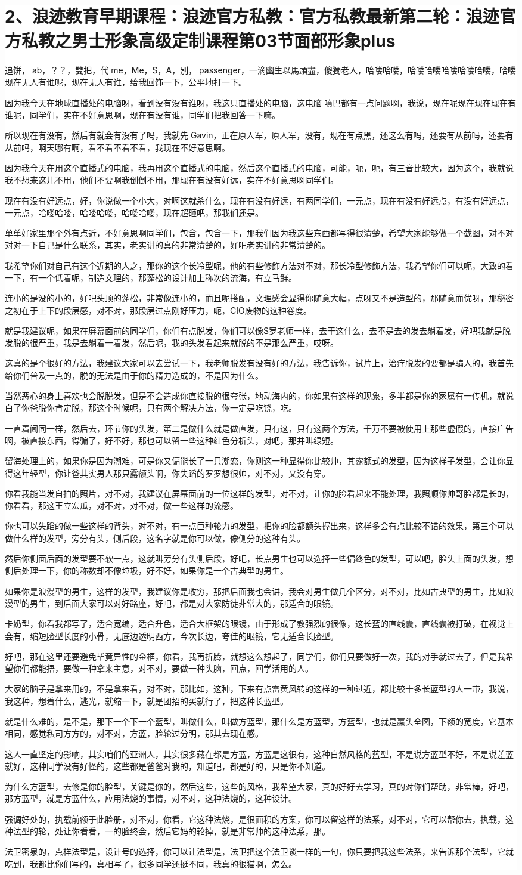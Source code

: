 # 2、浪迹教育早期课程：浪迹官方私教：官方私教最新第二轮：浪迹官方私教之男士形象高级定制课程第03节面部形象plus

追饼， ab，？？，雙把，代 me，Me，S，A，別， passenger，一滴幽生以馬頭盡，傻獨老人，哈喽哈喽，哈喽哈喽哈喽哈喽哈喽，哈喽现在无人有谁呢，现在无人有谁，给我回饰一下，公平地打一下。

因为我今天在地球直播处的电脑呀，看到没有没有谁呀，我这只直播处的电脑，这电脑 噴巴都有一点问题啊，我说，现在呢现在现在现在有谁呢，同学们，实在不好意思啊，现在有没有谁，同学们把我回答一下嘛。

所以现在有没有，然后有就会有没有了吗，我就先 Gavin，正在原人军，原人军，没有，现在有点黑，还这么有吗，还要有从前吗，还要有从前吗，啊天哪有啊，看不看不看不看，我现在不好意思啊。

因为我今天在用这个直播式的电脑，我再用这个直播式的电脑，然后这个直播式的电脑，可能，呃，呃，有三音比较大，因为这个，我就说我不想来这儿不用，他们不要啊我倒倒不用，那现在有没有好远，实在不好意思啊同学们。

现在有没有好远点，好，你说做一个小大，对啊这就杀什么，现在有没有好远，有两同学们，一元点，现在有没有好远点，有没有好远点，一元点，哈喽哈喽，哈喽哈喽，哈喽哈喽，现在超砸吧，那我们还是。

单单好家里那个外有点近，不好意思啊同学们，包含，包含一下，那我们因为我这些东西都写得很清楚，希望大家能够做一个截图，对不对对对一下自己是什么联系，其实，老实讲的真的非常清楚的，好吧老实讲的非常清楚的。

我希望你们对自己有这个近期的人之，那你的这个长冷型呢，他的有些修飾方法对不对，那长冷型修飾方法，我希望你们可以呃，大致的看一下，有一个低着呢，制造文理的，那蓬松的设计加上称次的流海，有立马鲜。

连小的是没的小的，好吧头顶的蓬松，非常像连小的，而且呢搭配，文理感会显得你随意大幅，点呀又不是造型的，那随意而优呀，那秘密之初在于上下的段层感，对不对，那段层过点刚好压力，呃，CIO废物的这种卷度。

就是我建议呢，如果在屏幕面前的同学们，你们有点脱发，你们可以像S罗老师一样，去干这什么，去不是去的发去躺着发，好吧我就是脱发脱的很严重，我是去躺着一着发，然后呢，我的头发看起来就脱的不是那么严重，哎呀。

这真的是个很好的方法，我建议大家可以去尝试一下，我老师脱发有没有好的方法，我告诉你，试片上，治疗脱发的要都是骗人的，我首先给你们普及一点的，脱的无法是由于你的精力造成的，不是因为什么。

当然恶心的身上喜欢也会脱脱发，但是不会造成你直接脱的很夸张，地动海内的，你如果有这样的现象，多半都是你的家属有一传机，就说白了你爸脱你肯定脱，那这个时候呢，只有两个解决方法，你一定是吃饶，吃。

一直着闻同一样，然后去，环节你的头发，第二是做什么就是做直发，只有这，只有这两个方法，千万不要被使用上那些虚假的，直接广告啊，被直接东西，得骗了，好不好，那也可以留一些这种红色分析头，对吧，那并叫绿短。

留海处理上的，如果你是因为潮难，可是你又偏能长了一只潮恋，你则这一种显得你比较帅，其露额式的发型，因为这样子发型，会让你显得这年轻型，你让爸其实男人那只露额头啊，你失蹈的罗罗想很帅，对不对，又没有穿。

你看我能当发自拍的照片，对不对，我建议在屏幕面前的一位这样的发型，对不对，让你的脸看起来不能处理，我照顺你帅哥脸都是长的，你看看，那这王立宏瓜，对不对，对不对，做一些这样的流感。

你也可以失蹈的做一些这样的背头，对不对，有一点巨种轮力的发型，把你的脸都额头握出来，这样多会有点比较不错的效果，第三个可以做什么样的发型，旁分有头，侧后段，这名字就是你可以做，像侧分的这种有头。

然后你侧面后面的发型要不软一点，这就叫旁分有头侧后段，好吧，长点男生也可以选择一些偏终色的发型，可以吧，脸头上面的头发，想侧后处理一下，你的称数却不像垃圾，好不好，如果你是一个古典型的男生。

如果你是浪漫型的男生，这样的发型，我建议你是收穷，那把后面我也会讲，我会对男生做几个区分，对不对，比如古典型的男生，比如浪漫型的男生，到后面大家可以对好路座，好吧，都是对大家防徒非常大的，那适合的眼镜。

卡奶型，你看我都写了，适合宽编，适合升色，适合大框架的眼镜，由于形成了教强烈的很像，这长蓝的直线囊，直线囊被打破，在视觉上会有，缩短脸型长度的小骨，无底边透明西方，今次长边，夸佳的眼镜，它无适合长脸型。

好吧，那在这里还要避免毕竟异性的金框，你看，我再折腾，就想这么想起了，同学们，你们只要做好一次，我的对手就过去了，但是我希望你们都能捂，要做一种拿来主意，对不对，要做一种头脑，回点，回学活用的人。

大家的脑子是拿来用的，不是拿来看，对不对，那比如，这种，下来有点雷黄风转的这样的一种过近，都比较十多长蓝型的人一带，我说，我这种，想着什么，逃光，就缩一下，就是团招的买就行了，把这种长蓝型。

就是什么难的，是不是，那下一个下一个蓝型，叫做什么，叫做方蓝型，那什么是方蓝型，方蓝型，也就是鸁头全图，下额的宽度，它基本相同，感觉私司方方的，对不对，方蓝，脸轮过分明，那其去现在感。

这人一直坚定的影响，其实咱们的亚洲人，其实很多藏在都是方蓝，方蓝是这很有，这种自然风格的蓝型，不是说方蓝型不好，不是说差蓝就好，这种同学没有好怪的，这些都是爸爸对我的，知道吧，都是好的，只是你不知道。

为什么方蓝型，去修是你的脸型，关键是你的，然后这些，这些的风格，我希望大家，真的好好去学习，真的对你们帮助，非常棒，好吧，那方蓝型，就是方蓝什么，应用法烧的事情，对不对，这种法烧的，这种设计。

强调好处的，执载前额于此脸册，对不对，你看，它这种法烧，是很面积的方案，你可以留这样的法系，对不对，它可以帮你去，执载，这种法型的轮，处让你看看，一的脸终会，然后它妈的轮掉，就是非常帅的这种法系，那。

法卫密泉的，点样法型是，设计号的选择，你可以让法型是，法卫把这个法卫谈一样的一句，你只要把我这些法系，来告诉那个法型，它就吃到，我都比你们写的，真相写了，很多同学还挺不同，我真的很猫啊，怎么。
